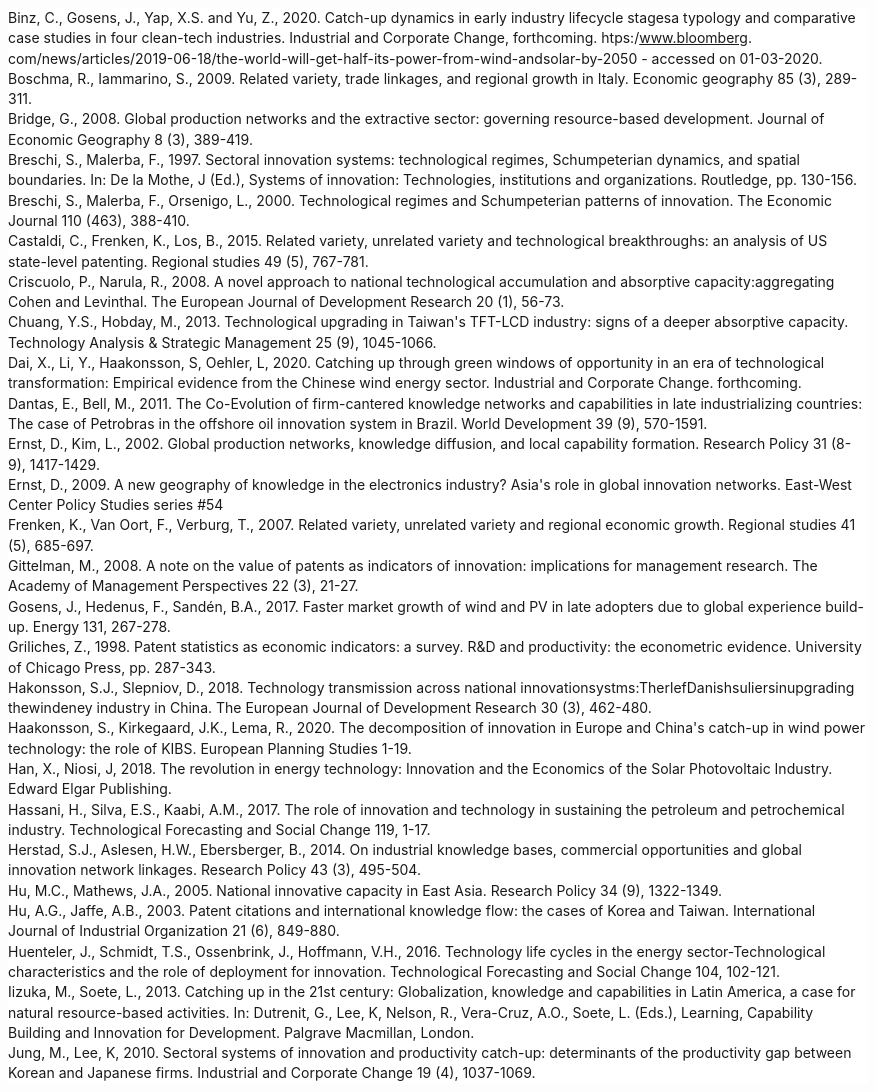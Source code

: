 Binz, C., Gosens, J., Yap, X.S. and Yu, Z., 2020. Catch-up dynamics in early industry lifecycle stagesa typology and comparative case studies in four clean-tech industries. Industrial and Corporate Change, forthcoming. htps:/www.bloomberg. com/news/articles/2019-06-18/the-world-will-get-half-its-power-from-wind-andsolar-by-2050 - accessed on 01-03-2020.   
Boschma, R., Iammarino, S., 2009. Related variety, trade linkages, and regional growth in Italy. Economic geography 85 (3), 289-311.   
Bridge, G., 2008. Global production networks and the extractive sector: governing resource-based development. Journal of Economic Geography 8 (3), 389-419.   
Breschi, S., Malerba, F., 1997. Sectoral innovation systems: technological regimes, Schumpeterian dynamics, and spatial boundaries. In: De la Mothe, J (Ed.), Systems of innovation: Technologies, institutions and organizations. Routledge, pp. 130-156.   
Breschi, S., Malerba, F., Orsenigo, L., 2000. Technological regimes and Schumpeterian patterns of innovation. The Economic Journal 110 (463), 388-410.   
Castaldi, C., Frenken, K., Los, B., 2015. Related variety, unrelated variety and technological breakthroughs: an analysis of US state-level patenting. Regional studies 49 (5), 767-781.   
Criscuolo, P., Narula, R., 2008. A novel approach to national technological accumulation and absorptive capacity:aggregating Cohen and Levinthal. The European Journal of Development Research 20 (1), 56-73.   
Chuang, Y.S., Hobday, M., 2013. Technological upgrading in Taiwan's TFT-LCD industry: signs of a deeper absorptive capacity. Technology Analysis & Strategic Management 25 (9), 1045-1066.   
Dai, X., Li, Y., Haakonsson, S, Oehler, L, 2020. Catching up through green windows of opportunity in an era of technological transformation: Empirical evidence from the Chinese wind energy sector. Industrial and Corporate Change. forthcoming.   
Dantas, E., Bell, M., 2011. The Co-Evolution of firm-cantered knowledge networks and capabilities in late industrializing countries: The case of Petrobras in the offshore oil innovation system in Brazil. World Development 39 (9), 570-1591.   
Ernst, D., Kim, L., 2002. Global production networks, knowledge diffusion, and local capability formation. Research Policy 31 (8-9), 1417-1429.   
Ernst, D., 2009. A new geography of knowledge in the electronics industry? Asia's role in global innovation networks. East-West Center Policy Studies series $\#54$   
Frenken, K., Van Oort, F., Verburg, T., 2007. Related variety, unrelated variety and regional economic growth. Regional studies 41 (5), 685-697.   
Gittelman, M., 2008. A note on the value of patents as indicators of innovation: implications for management research. The Academy of Management Perspectives 22 (3), 21-27.   
Gosens, J., Hedenus, F., Sandén, B.A., 2017. Faster market growth of wind and PV in late adopters due to global experience build-up. Energy 131, 267-278.   
Griliches, Z., 1998. Patent statistics as economic indicators: a survey. R&D and productivity: the econometric evidence. University of Chicago Press, pp. 287-343.   
Hakonsson, S.J., Slepniov, D., 2018. Technology transmission across national innovationsystms:TherlefDanishsuliersinupgrading thewindeney industry in China. The European Journal of Development Research 30 (3), 462-480.   
Haakonsson, S., Kirkegaard, J.K., Lema, R., 2020. The decomposition of innovation in Europe and China's catch-up in wind power technology: the role of KIBS. European Planning Studies 1-19.   
Han, X., Niosi, J, 2018. The revolution in energy technology: Innovation and the Economics of the Solar Photovoltaic Industry. Edward Elgar Publishing.   
Hassani, H., Silva, E.S., Kaabi, A.M., 2017. The role of innovation and technology in sustaining the petroleum and petrochemical industry. Technological Forecasting and Social Change 119, 1-17.   
Herstad, S.J., Aslesen, H.W., Ebersberger, B., 2014. On industrial knowledge bases, commercial opportunities and global innovation network linkages. Research Policy 43 (3), 495-504.   
Hu, M.C., Mathews, J.A., 2005. National innovative capacity in East Asia. Research Policy 34 (9), 1322-1349.   
Hu, A.G., Jaffe, A.B., 2003. Patent citations and international knowledge flow: the cases of Korea and Taiwan. International Journal of Industrial Organization 21 (6), 849-880.   
Huenteler, J., Schmidt, T.S., Ossenbrink, J., Hoffmann, V.H., 2016. Technology life cycles in the energy sector-Technological characteristics and the role of deployment for innovation. Technological Forecasting and Social Change 104, 102-121.   
Iizuka, M., Soete, L., 2013. Catching up in the 21st century: Globalization, knowledge and capabilities in Latin America, a case for natural resource-based activities. In: Dutrenit, G., Lee, K, Nelson, R., Vera-Cruz, A.O., Soete, L. (Eds.), Learning, Capability Building and Innovation for Development. Palgrave Macmillan, London.   
Jung, M., Lee, K, 2010. Sectoral systems of innovation and productivity catch-up: determinants of the productivity gap between Korean and Japanese firms. Industrial and Corporate Change 19 (4), 1037-1069.   